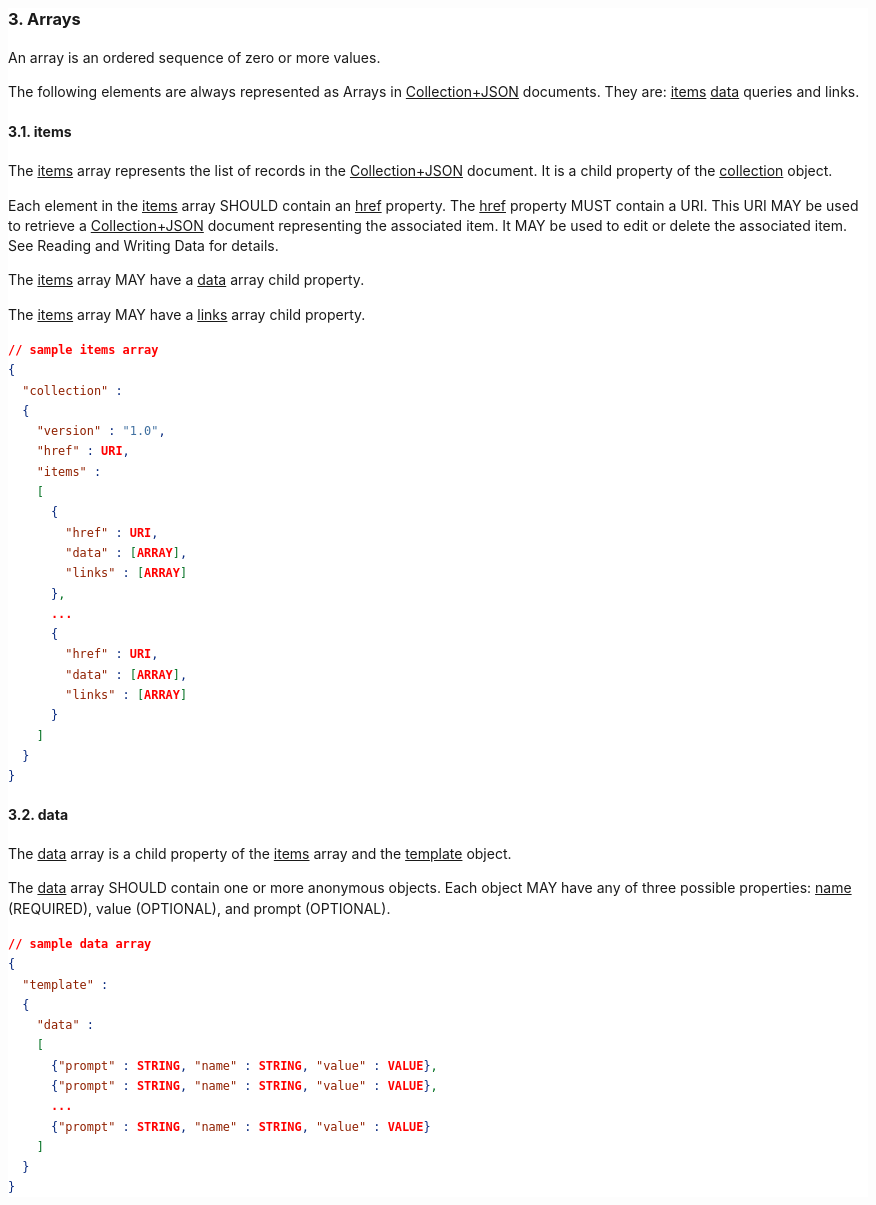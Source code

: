 ### 3. Arrays

An array is an ordered sequence of zero or more values.

The following elements are always represented as Arrays in [Collection+JSON][] documents. They are: [items][] [data][] queries and links.

#### 3.1. items

The [items][] array represents the list of records in the [Collection+JSON][] document. It is a child property of the [collection][] object.

Each element in the [items][] array SHOULD contain an [href][] property. The [href][] property MUST contain a URI. This URI MAY be used to retrieve a [Collection+JSON][] document representing the associated item. It MAY be used to edit or delete the associated item. See Reading and Writing Data for details.

The [items][] array MAY have a [data][] array child property.

The [items][] array MAY have a [links][] array child property.

```json
// sample items array
{
  "collection" :
  {
    "version" : "1.0",
    "href" : URI,
    "items" :
    [
      {
        "href" : URI,
        "data" : [ARRAY],
        "links" : [ARRAY]
      },
      ...
      {
        "href" : URI,
        "data" : [ARRAY],
        "links" : [ARRAY]
      }
    ]
  }
}
```

#### 3.2. data

The [data][] array is a child property of the [items][] array and the [template][] object.

The [data][] array SHOULD contain one or more anonymous objects. Each object MAY have any of three possible properties: [name][] (REQUIRED), value (OPTIONAL), and prompt (OPTIONAL).

```json
// sample data array
{
  "template" :
  {
    "data" :
    [
      {"prompt" : STRING, "name" : STRING, "value" : VALUE},
      {"prompt" : STRING, "name" : STRING, "value" : VALUE},
      ...
      {"prompt" : STRING, "name" : STRING, "value" : VALUE}
    ]
  }
}
```


[Collection+JSON]: http://amundsen.com/media-types/collection/format/
[query templates]: #12-query-templates
[collection]: #21-collection
[template]: #23-template
[error]: #22-error
[item]: #31-items
[items]: #31-items
[data]: #32-data
[queries]: #33-queries
[link]: #34-links
[links]: #34-links
[code]: #41-code
[href]: #42-href
[message]: #43-message
[name]: #44-name
[prompt]: #45-prompt
[rel]: #46-rel
[render]: #47-render
[title]: #48-title
[value]: #49-value
[version]: #410-version
[link relation]: #5-link-relations
[additional values]: #55-other-link-relation-values
[URI]: #65-uri
[examples]: http://amundsen.com/media-types/collection/examples/
[CRUD]: http://en.wikipedia.org/wiki/Create,_read,_update_and_delete
[Microformats Existing Rel Values]: http://microformats.org/wiki/existing-rel-values#non_HTML_rel_values